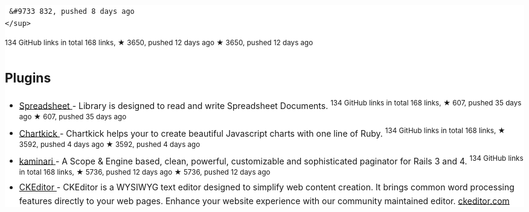      &#9733 832, pushed 8 days ago
    </sup>
   </li>
  </ul>
  <sup>
   134 GitHub links in total 168 links, ★ 3650, pushed 12 days ago
  </sup>
  <sup>
   &#9733 3650, pushed 12 days ago
  </sup>
 </li>
</ul>
<h2>
 Plugins
</h2>
<ul>
 <li>
  <a href="https://github.com/zdavatz/spreadsheet">
   Spreadsheet
  </a>
  - Library is designed to read and write Spreadsheet Documents.
  <sup>
   134 GitHub links in total 168 links, ★ 607, pushed 35 days ago
  </sup>
  <sup>
   &#9733 607, pushed 35 days ago
  </sup>
 </li>
 <li>
  <a href="https://github.com/ankane/chartkick">
   Chartkick
  </a>
  - Chartkick helps your to create beautiful Javascript charts with one line of Ruby.
  <sup>
   134 GitHub links in total 168 links, ★ 3592, pushed 4 days ago
  </sup>
  <sup>
   &#9733 3592, pushed 4 days ago
  </sup>
 </li>
 <li>
  <a href="https://github.com/amatsuda/kaminari">
   kaminari
  </a>
  - A Scope & Engine based, clean, powerful, customizable and sophisticated paginator for Rails 3 and 4.
  <sup>
   134 GitHub links in total 168 links, ★ 5736, pushed 12 days ago
  </sup>
  <sup>
   &#9733 5736, pushed 12 days ago
  </sup>
 </li>
 <li>
  <a href="https://github.com/galetahub/ckeditor">
   CKEditor
  </a>
  - CKEditor is a WYSIWYG text editor designed to simplify web content creation. It brings common word processing features directly to your web pages. Enhance your website experience with our community maintained editor.
  <a href="http://ckeditor.com">
   ckeditor.com
  </a>
  <sup>